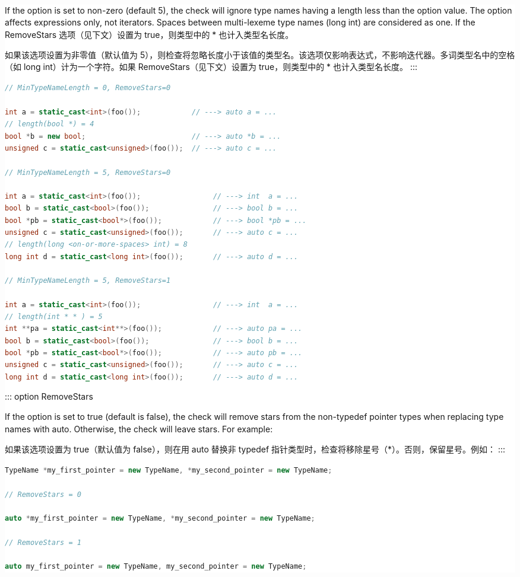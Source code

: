 If the option is set to non-zero (default 5), the check will ignore type names having a length less than the option value. The option affects expressions only, not iterators. Spaces between multi-lexeme type names (long int) are considered as one. If the RemoveStars 选项（见下文）设置为 true，则类型中的 \* 也计入类型名长度。

如果该选项设置为非零值（默认值为 5），则检查将忽略长度小于该值的类型名。该选项仅影响表达式，不影响迭代器。多词类型名中的空格（如 long int）计为一个字符。如果 RemoveStars（见下文）设置为 true，则类型中的 \* 也计入类型名长度。
:::

```c++
// MinTypeNameLength = 0, RemoveStars=0

int a = static_cast<int>(foo());            // ---> auto a = ...
// length(bool *) = 4
bool *b = new bool;                         // ---> auto *b = ...
unsigned c = static_cast<unsigned>(foo());  // ---> auto c = ...

// MinTypeNameLength = 5, RemoveStars=0

int a = static_cast<int>(foo());                 // ---> int  a = ...
bool b = static_cast<bool>(foo());               // ---> bool b = ...
bool *pb = static_cast<bool*>(foo());            // ---> bool *pb = ...
unsigned c = static_cast<unsigned>(foo());       // ---> auto c = ...
// length(long <on-or-more-spaces> int) = 8
long int d = static_cast<long int>(foo());       // ---> auto d = ...

// MinTypeNameLength = 5, RemoveStars=1

int a = static_cast<int>(foo());                 // ---> int  a = ...
// length(int * * ) = 5
int **pa = static_cast<int**>(foo());            // ---> auto pa = ...
bool b = static_cast<bool>(foo());               // ---> bool b = ...
bool *pb = static_cast<bool*>(foo());            // ---> auto pb = ...
unsigned c = static_cast<unsigned>(foo());       // ---> auto c = ...
long int d = static_cast<long int>(foo());       // ---> auto d = ...
```

::: option
RemoveStars

If the option is set to true (default is false), the check will remove stars from the non-typedef pointer types when replacing type names with auto. Otherwise, the check will leave stars. For example:

如果该选项设置为 true（默认值为 false），则在用 auto 替换非 typedef 指针类型时，检查将移除星号（\*）。否则，保留星号。例如：
:::

```c++
TypeName *my_first_pointer = new TypeName, *my_second_pointer = new TypeName;

// RemoveStars = 0

auto *my_first_pointer = new TypeName, *my_second_pointer = new TypeName;

// RemoveStars = 1

auto my_first_pointer = new TypeName, my_second_pointer = new TypeName;
```
